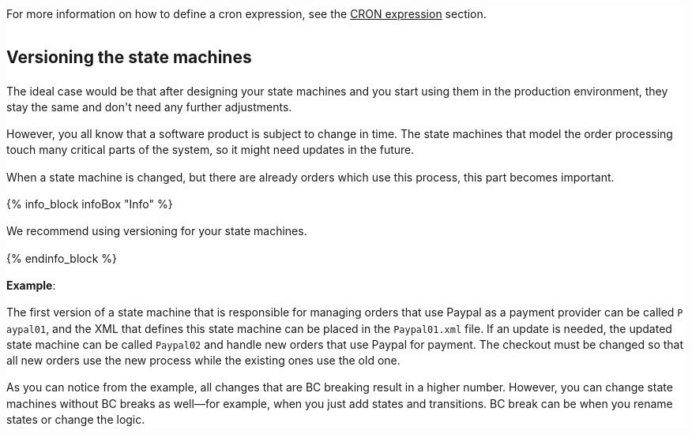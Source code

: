 For more information on how to define a cron expression, see the [CRON expression](https://en.wikipedia.org/wiki/Cron#CRON_expression) section.

## Versioning the state machines
The ideal case would be that after designing your state machines and you start using them in the production environment, they stay the same and don't need any further adjustments.

However, you all know that a software product is subject to change in time. The state machines that model the order processing touch many critical parts of the system, so it might need updates in the future.

When a state machine is changed, but there are already orders which use this process, this part becomes important.


{% info_block infoBox "Info" %}

We recommend using versioning for your state machines.

{% endinfo_block %}


**Example**:

The first version of a state machine that is responsible for managing orders that use Paypal as a payment provider can be called `Paypal01`, and the XML that defines this state machine can be placed in the `Paypal01.xml` file. If an update is needed, the updated state machine can be called `Paypal02` and handle new orders that use Paypal for payment. The checkout must be changed so that all new orders use the new process while the existing ones use the old one.

As you can notice from the example, all changes that are BC breaking result in a higher number. However, you can change state machines without BC breaks as well—for example, when you just add states and transitions. BC break can be when you rename states or change the logic.
